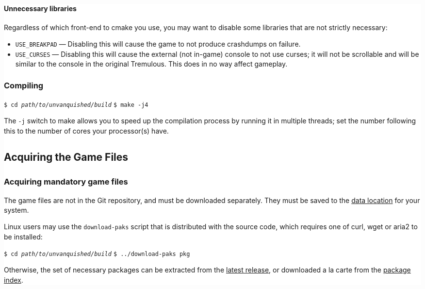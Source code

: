 #### Unnecessary libraries

Regardless of which front-end to cmake you use, you may want to disable
some libraries that are not strictly necessary:

- `USE_BREAKPAD` — Disabling this will cause the game to not produce
  crashdumps on failure.
- `USE_CURSES` — Disabling this will cause the external (not in-game)
  console to not use curses; it will not be scrollable and will be
  similar to the console in the original Tremulous. This does in no way
  affect gameplay.

### Compiling

`$ cd `<var>`path/to/unvanquished/build`</var>
`$ make -j4`

The `-j` switch to make allows you to speed up the compilation process
by running it in multiple threads; set the number following this to the
number of cores your processor(s) have.

## Acquiring the Game Files

### Acquiring mandatory game files

The game files are not in the Git repository, and must be downloaded
separately. They must be saved to the [data
location](Game_locations "wikilink") for your system.

Linux users may use the `download-paks` script that is distributed with
the source code, which requires one of curl, wget or aria2 to be
installed:

`$ cd `<var>`path/to/unvanquished/build`</var>
`$ ../download-paks pkg`

Otherwise, the set of necessary packages can be extracted from the
[latest release](https://github.com/Unvanquished/Unvanquished/releases),
or downloaded a la carte from the [package
index](http://dl.unvanquished.net/pkg/).